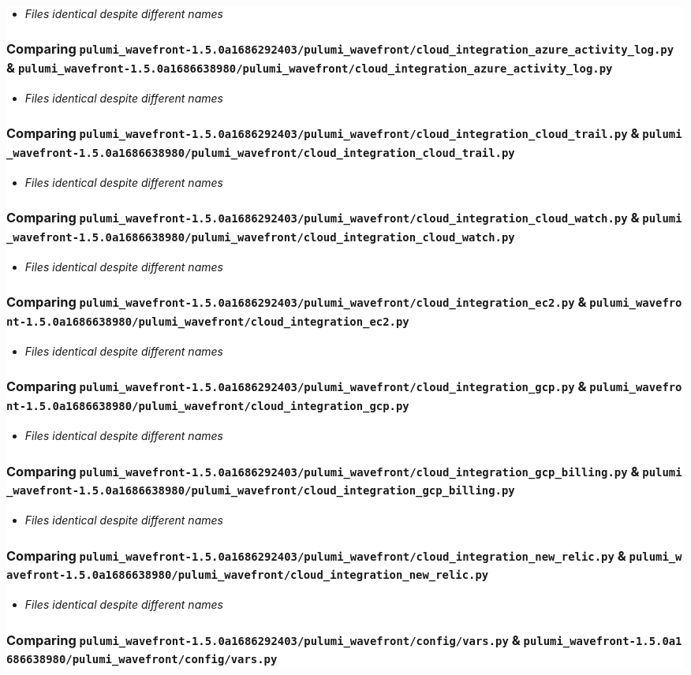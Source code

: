  * *Files identical despite different names*

### Comparing `pulumi_wavefront-1.5.0a1686292403/pulumi_wavefront/cloud_integration_azure_activity_log.py` & `pulumi_wavefront-1.5.0a1686638980/pulumi_wavefront/cloud_integration_azure_activity_log.py`

 * *Files identical despite different names*

### Comparing `pulumi_wavefront-1.5.0a1686292403/pulumi_wavefront/cloud_integration_cloud_trail.py` & `pulumi_wavefront-1.5.0a1686638980/pulumi_wavefront/cloud_integration_cloud_trail.py`

 * *Files identical despite different names*

### Comparing `pulumi_wavefront-1.5.0a1686292403/pulumi_wavefront/cloud_integration_cloud_watch.py` & `pulumi_wavefront-1.5.0a1686638980/pulumi_wavefront/cloud_integration_cloud_watch.py`

 * *Files identical despite different names*

### Comparing `pulumi_wavefront-1.5.0a1686292403/pulumi_wavefront/cloud_integration_ec2.py` & `pulumi_wavefront-1.5.0a1686638980/pulumi_wavefront/cloud_integration_ec2.py`

 * *Files identical despite different names*

### Comparing `pulumi_wavefront-1.5.0a1686292403/pulumi_wavefront/cloud_integration_gcp.py` & `pulumi_wavefront-1.5.0a1686638980/pulumi_wavefront/cloud_integration_gcp.py`

 * *Files identical despite different names*

### Comparing `pulumi_wavefront-1.5.0a1686292403/pulumi_wavefront/cloud_integration_gcp_billing.py` & `pulumi_wavefront-1.5.0a1686638980/pulumi_wavefront/cloud_integration_gcp_billing.py`

 * *Files identical despite different names*

### Comparing `pulumi_wavefront-1.5.0a1686292403/pulumi_wavefront/cloud_integration_new_relic.py` & `pulumi_wavefront-1.5.0a1686638980/pulumi_wavefront/cloud_integration_new_relic.py`

 * *Files identical despite different names*

### Comparing `pulumi_wavefront-1.5.0a1686292403/pulumi_wavefront/config/vars.py` & `pulumi_wavefront-1.5.0a1686638980/pulumi_wavefront/config/vars.py`
